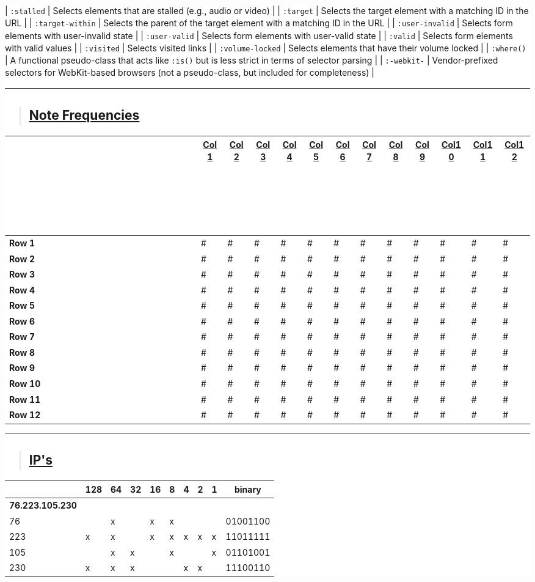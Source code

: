 | `:stalled` | Selects elements that are stalled (e.g., audio or video) |
| `:target` | Selects the target element with a matching ID in the URL |
| `:target-within` | Selects the parent of the target element with a matching ID in the URL |
| `:user-invalid` | Selects form elements with user-invalid state |
| `:user-valid` | Selects form elements with user-valid state |
| `:valid` | Selects form elements with valid values |
| `:visited` | Selects visited links |
| `:volume-locked` | Selects elements that have their volume locked |
| `:where()` | A functional pseudo-class that acts like `:is()` but is less strict in terms of selector parsing |
| `:-webkit-` | Vendor-prefixed selectors for WebKit-based browsers (not a pseudo-class, but included for completeness) |

---

> ## [Note Frequencies][#Notefrequencies]

|![.][#image]|[Col1][#Col1]|[Col2][#Col2]|[Col3][#Col3]|[Col4][#Col4]|[Col5][#Col5]|[Col6][#Col6]|[Col7][#Col7]|[Col8][#Col8]|[Col9][#Col9]|[Col10][#Col10]|[Col11][#Col11]|[Col12][#Col12]|
|---|---|---|---|---|---|---|---|---|---|---|---|---|
| **Row 1**  |#|#|#|#|#|#|#|#|#|#|#|#|
| **Row 2**  |#|#|#|#|#|#|#|#|#|#|#|#|
| **Row 3**  |#|#|#|#|#|#|#|#|#|#|#|#|
| **Row 4**  |#|#|#|#|#|#|#|#|#|#|#|#|
| **Row 5**  |#|#|#|#|#|#|#|#|#|#|#|#|
| **Row 6**  |#|#|#|#|#|#|#|#|#|#|#|#|
| **Row 7**  |#|#|#|#|#|#|#|#|#|#|#|#|
| **Row 8**  |#|#|#|#|#|#|#|#|#|#|#|#|
| **Row 9**  |#|#|#|#|#|#|#|#|#|#|#|#|
| **Row 10** |#|#|#|#|#|#|#|#|#|#|#|#|
| **Row 11** |#|#|#|#|#|#|#|#|#|#|#|#|
| **Row 12** |#|#|#|#|#|#|#|#|#|#|#|#|

---

> ## [IP's][#IPs]

||128|64|32|16|8|4|2|1|binary|
|---|---|---|---|---|---|---|---|---|---|
|**76.223.105.230**||||||||||
|76||x||x|x|| ||01001100|
|223|x|x||x|x|x|x|x|11011111|
|105||x|x||x|||x|01101001|
|230|x|x|x|||x|x||11100110|


[#BuildingBlocks]: BuildingBlocks.html
[#HTML]: HTML.html
[#CSS]: HTML.css
[#JavaScript]: JavaScript.html
[#Python]: Python.html
[#PowerShell]: Powershell.ps1
[#FirstSteps]: FirstSteps.html
[#ASCITable]: ASCI-table.html
[#Nouns]: Nouns.html
[#Verbs]: Verbs.html
[#Adverbs]: Adverbs.html
[#Articles]: Articles.html
[#ProperNouns]: ProperNouns.html
[#CommonNouns]: CommonNouns.html
[#Titles&Honorifics]: Titles&Honorifics.html
[#FirstNames]: FirstNames.html
[#MiddleNames]: MiddleNames.html
[#LastNames]: LastNames.html
[#PartsOfSpeech]: PartsOfSpeech.html
[#image]: image.html
[#shapes]: Shapes.html
[#Mandelbrot]: Mandelbrot.html
[#MarkdownPreviewer]: markdown-previewer.html
[#Math]: math.html
[#NutritionLabel]: nutrition-label.html
[#NoteFrequencies]: NoteFrequencies.html
[#SVGGraph]: SVGGraph.html
[#heartofstone]: heartofstone.html
[#IPs]: IPs.html
[#BalanceSheet]: balance-sheet.html
[#Bauble]: bauble.html
[#CafeMenu]: cafe-menu.html
[#CatPainting]: cat-painting.html
[#CatPhotoApp]: cat-photo-app.html
[#CitySkyline]: city-skyline.html
[#Coding]: coding.html
[#Index]: index.html
[#ColorPicker]: color-picker.html
[#ColoredMarkers]: colored-markers.html
[#FerrisWheel]: ferris-wheel.html
[#LandingPage]: landing-page.html
[#Magazine]: magazine.html
[#Penguin]: penguin.html
[#PhotoGallery]: photo-gallery.html
[#Piano]: piano.html
[#Portfolio]: portfolio.html
[#Quiz]: quiz.html
[#RegistrationForm]: registration-form.html
[#RothkoPainting]: rothko-painting.html
[#Cube]: rotating-cube.html
[#RotatingCube]: rotating-cube1.html
[#StickHeroGame]: stick-hero-game.html
[#Sandbox]: sandbox.html
[#SurveyForm]: survey-form.html
[#TechnicalDocumentationPage]: technical-documentation-page.html
[#TestSite]: test-site.html
[#TributePage]: tribute-page.html
[#Navigation]: Navigation.html
[#Tasklist]: Tasklist.html
[#SVG]: svg.html
[#CoolThings]: cool-things.html
[#ConicalProjection]: conical-projection.html
[#Lindenmayer]: lindenmayer.html
[#ArraySample]: array-sample.html
[#PlanetarySystem]: planetary-system.html
[#Koch]: koch.html
[#JumpGame]: jumpgame.html
[#CProgram]: CProgram.c
[#Projects]: https://sites.google.com/view/heartofstoneclothes/home
[#Abbreviations]: Abbreviations.html
[#Acronyms]: Acronyms.html
[#Adjectives]: Adjectives.html
[#Gerunds]: Gerunds.html
[#Prepositions]: Prepositions.html
[#Interjections]: Interjections.html
[#Palindromes]: Palindromes.html
[#Homophones]: Homophones.html
[#Homonyms]: Homonyms.html
[#AbstractNouns]: AbstractNouns.html
[#ConcreteNouns]: ConcreteNouns.html
[#CollectiveNouns]: CollectiveNouns.html
[#PossessiveNouns]: PossessiveNouns.html
[#Continents]: Continents.html
[#Countries]: Countries.html
[#Cities]: Cities.html
[#DaysMonthsHolidays]: DaysMonthsHolidays.html
[#ReligiousEntities]: ReligiousEntities.html
[#Punctuation]: Punctuation.html
[#Unicode]: Unicode.html
[#JSON]: json.html
[#Col1]: Col1.html
[#Col2]: Col2.html
[#Col3]: Col3.html
[#Col4]: Col4.html
[#Col5]: Col5.html
[#Col6]: Col6.html
[#Col7]: Col7.html
[#Col8]: Col8.html
[#Col9]: Col9.html
[#Col10]: Col10.html
[#Col11]: Col11.html
[#Col12]: Col12.html